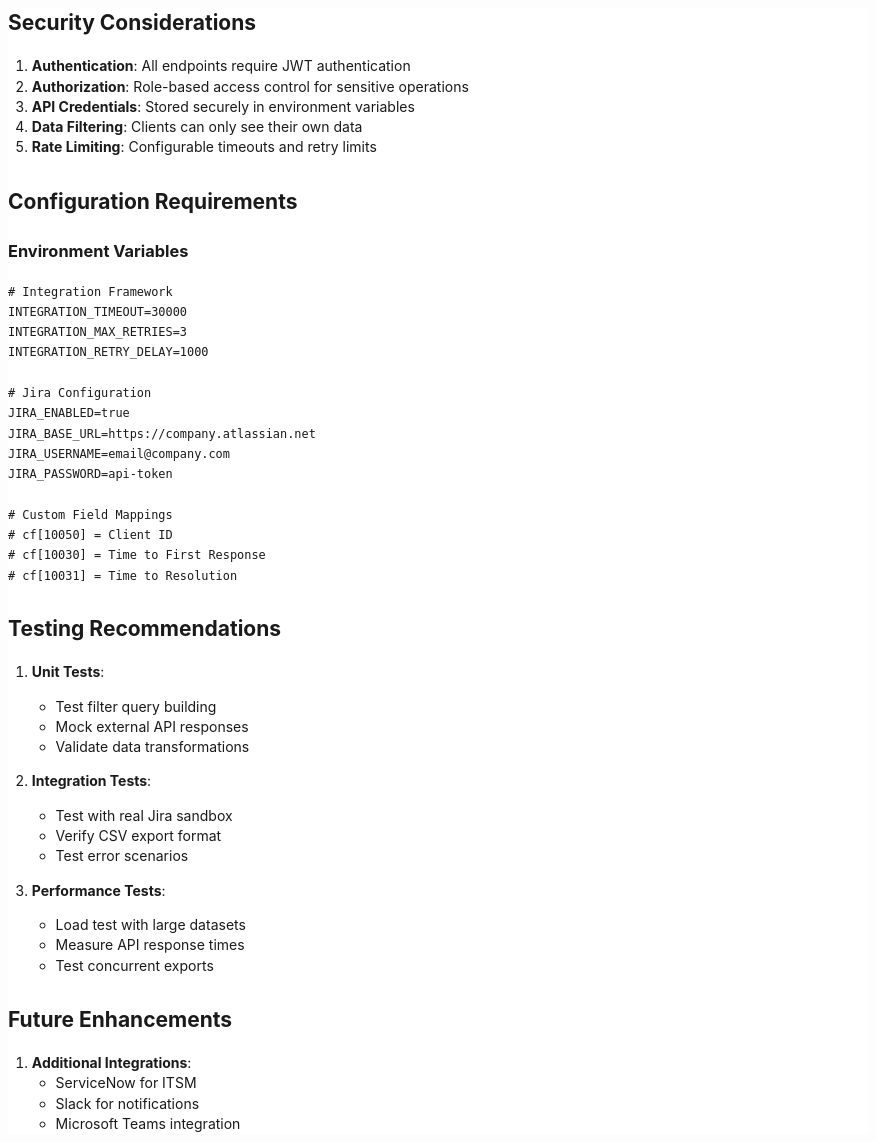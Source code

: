 ## Security Considerations

1. **Authentication**: All endpoints require JWT authentication
2. **Authorization**: Role-based access control for sensitive operations
3. **API Credentials**: Stored securely in environment variables
4. **Data Filtering**: Clients can only see their own data
5. **Rate Limiting**: Configurable timeouts and retry limits

## Configuration Requirements

### Environment Variables
```env
# Integration Framework
INTEGRATION_TIMEOUT=30000
INTEGRATION_MAX_RETRIES=3
INTEGRATION_RETRY_DELAY=1000

# Jira Configuration
JIRA_ENABLED=true
JIRA_BASE_URL=https://company.atlassian.net
JIRA_USERNAME=email@company.com
JIRA_PASSWORD=api-token

# Custom Field Mappings
# cf[10050] = Client ID
# cf[10030] = Time to First Response
# cf[10031] = Time to Resolution
```

## Testing Recommendations

1. **Unit Tests**:
   - Test filter query building
   - Mock external API responses
   - Validate data transformations

2. **Integration Tests**:
   - Test with real Jira sandbox
   - Verify CSV export format
   - Test error scenarios

3. **Performance Tests**:
   - Load test with large datasets
   - Measure API response times
   - Test concurrent exports

## Future Enhancements

1. **Additional Integrations**:
   - ServiceNow for ITSM
   - Slack for notifications
   - Microsoft Teams integration

